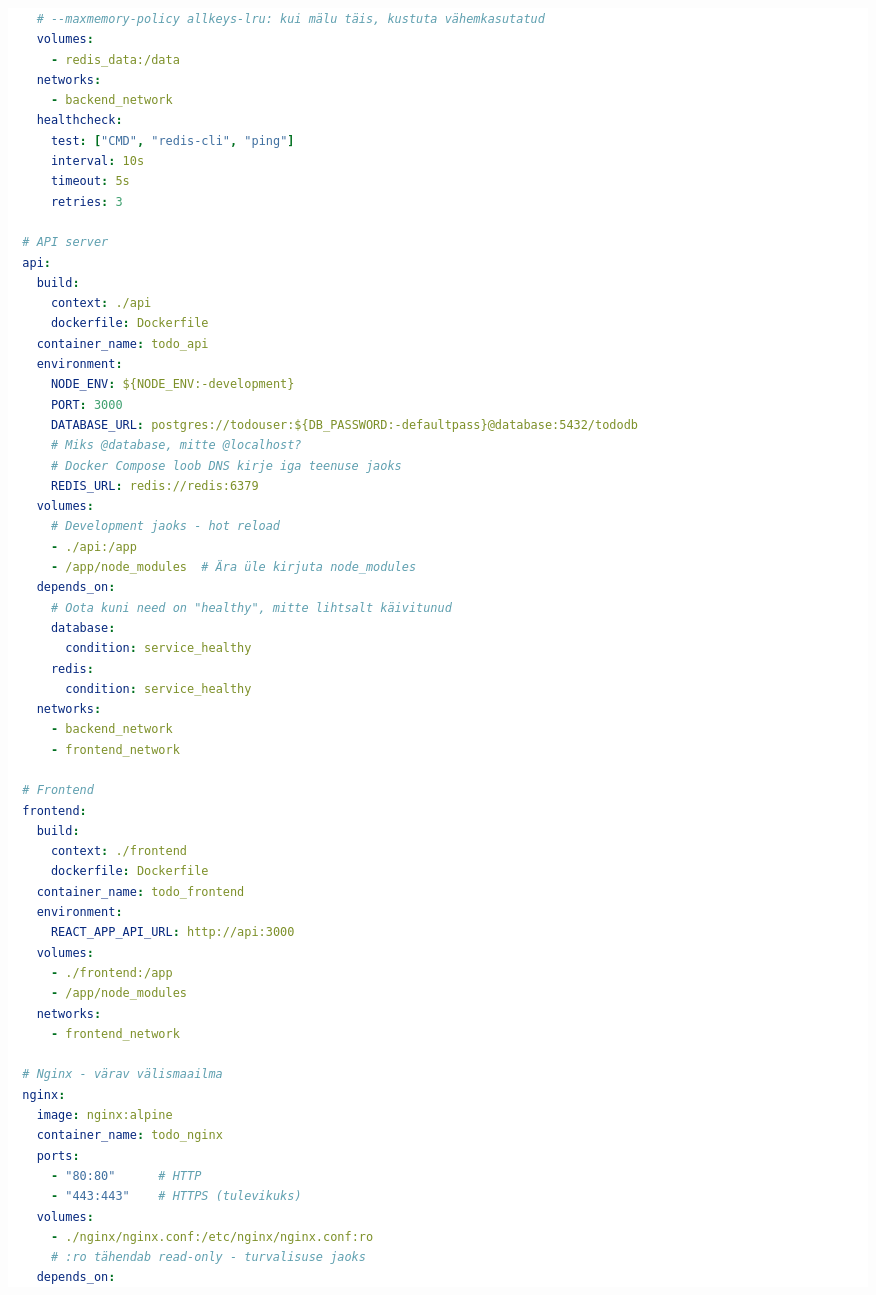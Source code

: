 ```yaml
    # --maxmemory-policy allkeys-lru: kui mälu täis, kustuta vähemkasutatud
    volumes:
      - redis_data:/data
    networks:
      - backend_network
    healthcheck:
      test: ["CMD", "redis-cli", "ping"]
      interval: 10s
      timeout: 5s
      retries: 3

  # API server
  api:
    build: 
      context: ./api
      dockerfile: Dockerfile
    container_name: todo_api
    environment:
      NODE_ENV: ${NODE_ENV:-development}
      PORT: 3000
      DATABASE_URL: postgres://todouser:${DB_PASSWORD:-defaultpass}@database:5432/tododb
      # Miks @database, mitte @localhost? 
      # Docker Compose loob DNS kirje iga teenuse jaoks
      REDIS_URL: redis://redis:6379
    volumes:
      # Development jaoks - hot reload
      - ./api:/app
      - /app/node_modules  # Ära üle kirjuta node_modules
    depends_on:
      # Oota kuni need on "healthy", mitte lihtsalt käivitunud
      database:
        condition: service_healthy
      redis:
        condition: service_healthy
    networks:
      - backend_network
      - frontend_network

  # Frontend
  frontend:
    build:
      context: ./frontend
      dockerfile: Dockerfile
    container_name: todo_frontend
    environment:
      REACT_APP_API_URL: http://api:3000
    volumes:
      - ./frontend:/app
      - /app/node_modules
    networks:
      - frontend_network

  # Nginx - värav välismaailma
  nginx:
    image: nginx:alpine
    container_name: todo_nginx
    ports:
      - "80:80"      # HTTP
      - "443:443"    # HTTPS (tulevikuks)
    volumes:
      - ./nginx/nginx.conf:/etc/nginx/nginx.conf:ro
      # :ro tähendab read-only - turvalisuse jaoks
    depends_on:
```